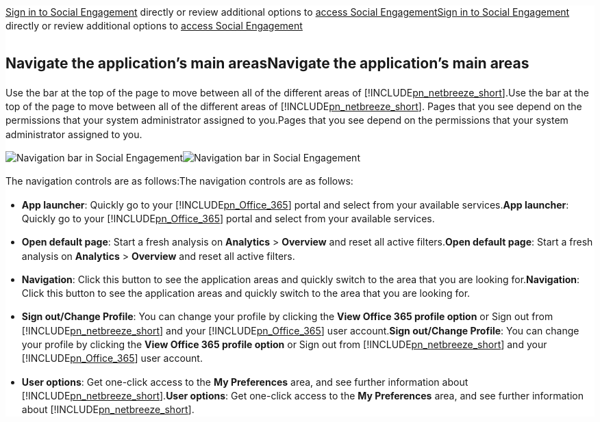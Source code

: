 <span data-ttu-id="c0dc4-121">[Sign in to Social Engagement](https://social.dynamics.com/login) directly or review additional options to [access Social Engagement](sign-in.md)</span><span class="sxs-lookup"><span data-stu-id="c0dc4-121">[Sign in to Social Engagement](https://social.dynamics.com/login) directly or review additional options to [access Social Engagement](sign-in.md)</span></span>  
  
## <a name="navigate-the-applications-main-areas"></a><span data-ttu-id="c0dc4-122">Navigate the application’s main areas</span><span class="sxs-lookup"><span data-stu-id="c0dc4-122">Navigate the application’s main areas</span></span>  
 <span data-ttu-id="c0dc4-123">Use the bar at the top of the page to move between all of the different areas of [!INCLUDE[pn_netbreeze_short](../includes/pn-social-engagement-short.md)].</span><span class="sxs-lookup"><span data-stu-id="c0dc4-123">Use the bar at the top of the page to move between all of the different areas of [!INCLUDE[pn_netbreeze_short](../includes/pn-social-engagement-short.md)].</span></span> <span data-ttu-id="c0dc4-124">Pages that you see depend on the permissions that your system administrator assigned to you.</span><span class="sxs-lookup"><span data-stu-id="c0dc4-124">Pages that you see depend on the permissions that your system administrator assigned to you.</span></span>  


 <span data-ttu-id="c0dc4-125">![Navigation bar in Social Engagement](media/navigation-bar-explained.png "Navigation bar in Social Engagement")</span><span class="sxs-lookup"><span data-stu-id="c0dc4-125">![Navigation bar in Social Engagement](media/navigation-bar-explained.png "Navigation bar in Social Engagement")</span></span>  
  
 <span data-ttu-id="c0dc4-126">The navigation controls are as follows:</span><span class="sxs-lookup"><span data-stu-id="c0dc4-126">The navigation controls are as follows:</span></span>  
  
- <span data-ttu-id="c0dc4-127">**App launcher**: Quickly go to your [!INCLUDE[pn_Office_365](../includes/pn-office-365.md)] portal and select from your available services.</span><span class="sxs-lookup"><span data-stu-id="c0dc4-127">**App launcher**: Quickly go to your [!INCLUDE[pn_Office_365](../includes/pn-office-365.md)] portal and select from your available services.</span></span>  
  
- <span data-ttu-id="c0dc4-128">**Open default page**: Start a fresh analysis on **Analytics** > **Overview** and reset all active filters.</span><span class="sxs-lookup"><span data-stu-id="c0dc4-128">**Open default page**: Start a fresh analysis on **Analytics** > **Overview** and reset all active filters.</span></span>  
  
- <span data-ttu-id="c0dc4-129">**Navigation**: Click this button to see the application areas and quickly switch to the area that you are looking for.</span><span class="sxs-lookup"><span data-stu-id="c0dc4-129">**Navigation**: Click this button to see the application areas and quickly switch to the area that you are looking for.</span></span>  
  
- <span data-ttu-id="c0dc4-130">**Sign out/Change Profile**: You can change your profile by clicking the **View Office 365 profile option** or Sign out from [!INCLUDE[pn_netbreeze_short](../includes/pn-social-engagement-short.md)] and your [!INCLUDE[pn_Office_365](../includes/pn-office-365.md)] user account.</span><span class="sxs-lookup"><span data-stu-id="c0dc4-130">**Sign out/Change Profile**: You can change your profile by clicking the **View Office 365 profile option** or Sign out from [!INCLUDE[pn_netbreeze_short](../includes/pn-social-engagement-short.md)] and your [!INCLUDE[pn_Office_365](../includes/pn-office-365.md)] user account.</span></span>  
  
- <span data-ttu-id="c0dc4-131">**User options**: Get one-click access to the **My Preferences** area, and see further information about [!INCLUDE[pn_netbreeze_short](../includes/pn-social-engagement-short.md)].</span><span class="sxs-lookup"><span data-stu-id="c0dc4-131">**User options**: Get one-click access to the **My Preferences** area, and see further information about [!INCLUDE[pn_netbreeze_short](../includes/pn-social-engagement-short.md)].</span></span>  
  